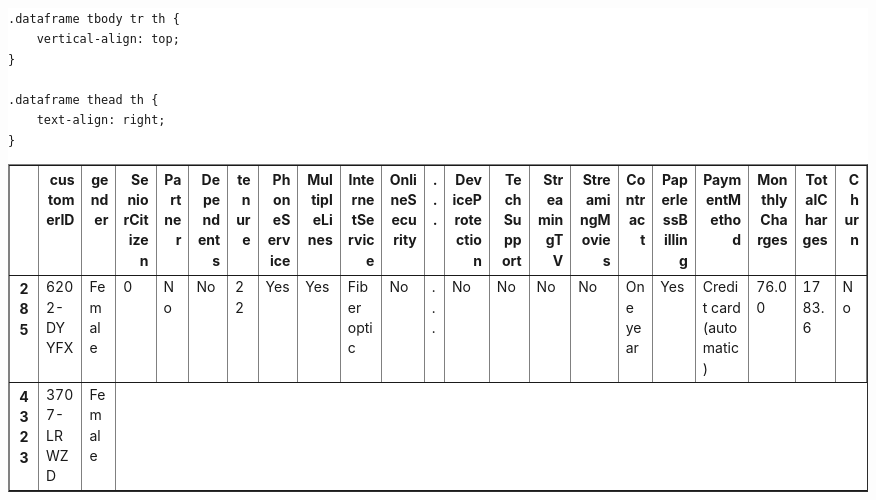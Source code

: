     .dataframe tbody tr th {
        vertical-align: top;
    }

    .dataframe thead th {
        text-align: right;
    }
</style>
<table border="1" class="dataframe">
  <thead>
    <tr style="text-align: right;">
      <th></th>
      <th>customerID</th>
      <th>gender</th>
      <th>SeniorCitizen</th>
      <th>Partner</th>
      <th>Dependents</th>
      <th>tenure</th>
      <th>PhoneService</th>
      <th>MultipleLines</th>
      <th>InternetService</th>
      <th>OnlineSecurity</th>
      <th>...</th>
      <th>DeviceProtection</th>
      <th>TechSupport</th>
      <th>StreamingTV</th>
      <th>StreamingMovies</th>
      <th>Contract</th>
      <th>PaperlessBilling</th>
      <th>PaymentMethod</th>
      <th>MonthlyCharges</th>
      <th>TotalCharges</th>
      <th>Churn</th>
    </tr>
  </thead>
  <tbody>
    <tr>
      <th>285</th>
      <td>6202-DYYFX</td>
      <td>Female</td>
      <td>0</td>
      <td>No</td>
      <td>No</td>
      <td>22</td>
      <td>Yes</td>
      <td>Yes</td>
      <td>Fiber optic</td>
      <td>No</td>
      <td>...</td>
      <td>No</td>
      <td>No</td>
      <td>No</td>
      <td>No</td>
      <td>One year</td>
      <td>Yes</td>
      <td>Credit card (automatic)</td>
      <td>76.00</td>
      <td>1783.6</td>
      <td>No</td>
    </tr>
    <tr>
      <th>4323</th>
      <td>3707-LRWZD</td>
      <td>Female</td>
